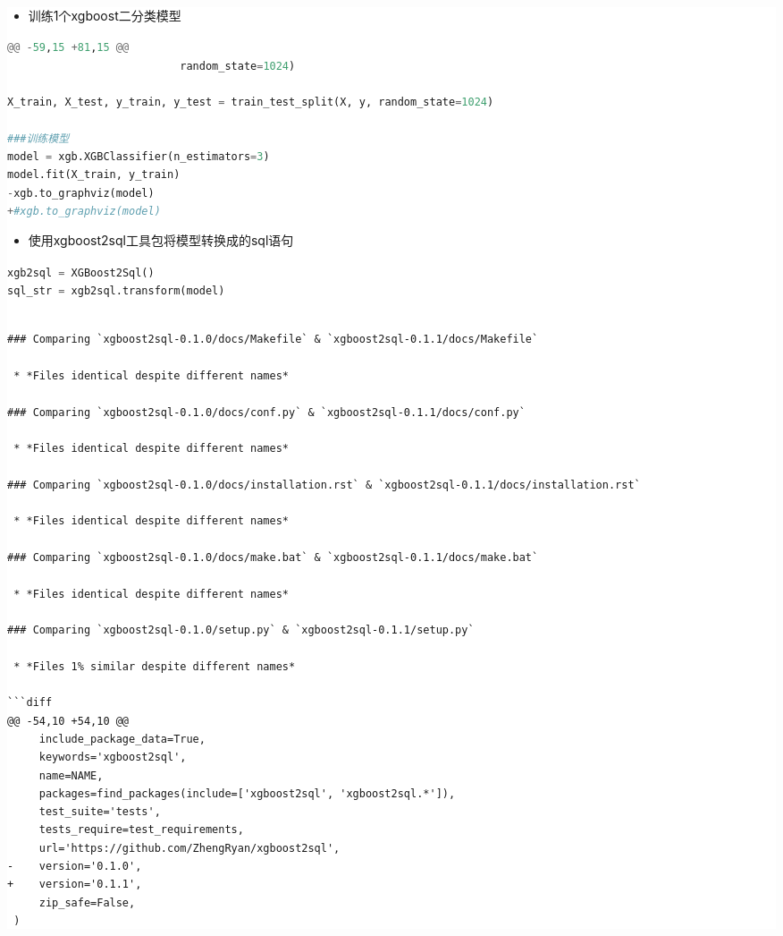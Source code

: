  + 训练1个xgboost二分类模型
 ```python
@@ -59,15 +81,15 @@
                            random_state=1024)
 
 X_train, X_test, y_train, y_test = train_test_split(X, y, random_state=1024)
 
 ###训练模型
 model = xgb.XGBClassifier(n_estimators=3)
 model.fit(X_train, y_train)
-xgb.to_graphviz(model)
+#xgb.to_graphviz(model)
 ```
 + 使用xgboost2sql工具包将模型转换成的sql语句
 ```python
 xgb2sql = XGBoost2Sql()
 sql_str = xgb2sql.transform(model)
 ```
```

### Comparing `xgboost2sql-0.1.0/docs/Makefile` & `xgboost2sql-0.1.1/docs/Makefile`

 * *Files identical despite different names*

### Comparing `xgboost2sql-0.1.0/docs/conf.py` & `xgboost2sql-0.1.1/docs/conf.py`

 * *Files identical despite different names*

### Comparing `xgboost2sql-0.1.0/docs/installation.rst` & `xgboost2sql-0.1.1/docs/installation.rst`

 * *Files identical despite different names*

### Comparing `xgboost2sql-0.1.0/docs/make.bat` & `xgboost2sql-0.1.1/docs/make.bat`

 * *Files identical despite different names*

### Comparing `xgboost2sql-0.1.0/setup.py` & `xgboost2sql-0.1.1/setup.py`

 * *Files 1% similar despite different names*

```diff
@@ -54,10 +54,10 @@
     include_package_data=True,
     keywords='xgboost2sql',
     name=NAME,
     packages=find_packages(include=['xgboost2sql', 'xgboost2sql.*']),
     test_suite='tests',
     tests_require=test_requirements,
     url='https://github.com/ZhengRyan/xgboost2sql',
-    version='0.1.0',
+    version='0.1.1',
     zip_safe=False,
 )
```
